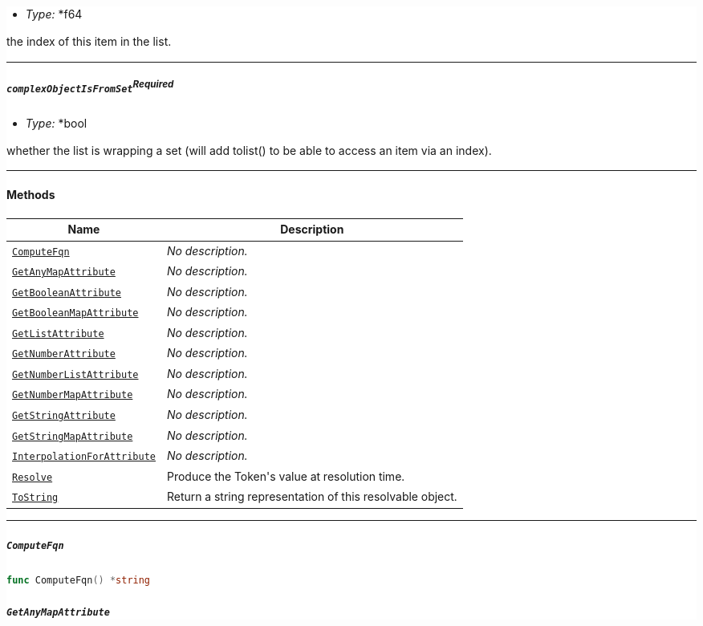 - *Type:* *f64

the index of this item in the list.

---

##### `complexObjectIsFromSet`<sup>Required</sup> <a name="complexObjectIsFromSet" id="rhizo-co-terraform-provider-oci.marketplacePublication.MarketplacePublicationIconOutputReference.Initializer.parameter.complexObjectIsFromSet"></a>

- *Type:* *bool

whether the list is wrapping a set (will add tolist() to be able to access an item via an index).

---

#### Methods <a name="Methods" id="Methods"></a>

| **Name** | **Description** |
| --- | --- |
| <code><a href="#rhizo-co-terraform-provider-oci.marketplacePublication.MarketplacePublicationIconOutputReference.computeFqn">ComputeFqn</a></code> | *No description.* |
| <code><a href="#rhizo-co-terraform-provider-oci.marketplacePublication.MarketplacePublicationIconOutputReference.getAnyMapAttribute">GetAnyMapAttribute</a></code> | *No description.* |
| <code><a href="#rhizo-co-terraform-provider-oci.marketplacePublication.MarketplacePublicationIconOutputReference.getBooleanAttribute">GetBooleanAttribute</a></code> | *No description.* |
| <code><a href="#rhizo-co-terraform-provider-oci.marketplacePublication.MarketplacePublicationIconOutputReference.getBooleanMapAttribute">GetBooleanMapAttribute</a></code> | *No description.* |
| <code><a href="#rhizo-co-terraform-provider-oci.marketplacePublication.MarketplacePublicationIconOutputReference.getListAttribute">GetListAttribute</a></code> | *No description.* |
| <code><a href="#rhizo-co-terraform-provider-oci.marketplacePublication.MarketplacePublicationIconOutputReference.getNumberAttribute">GetNumberAttribute</a></code> | *No description.* |
| <code><a href="#rhizo-co-terraform-provider-oci.marketplacePublication.MarketplacePublicationIconOutputReference.getNumberListAttribute">GetNumberListAttribute</a></code> | *No description.* |
| <code><a href="#rhizo-co-terraform-provider-oci.marketplacePublication.MarketplacePublicationIconOutputReference.getNumberMapAttribute">GetNumberMapAttribute</a></code> | *No description.* |
| <code><a href="#rhizo-co-terraform-provider-oci.marketplacePublication.MarketplacePublicationIconOutputReference.getStringAttribute">GetStringAttribute</a></code> | *No description.* |
| <code><a href="#rhizo-co-terraform-provider-oci.marketplacePublication.MarketplacePublicationIconOutputReference.getStringMapAttribute">GetStringMapAttribute</a></code> | *No description.* |
| <code><a href="#rhizo-co-terraform-provider-oci.marketplacePublication.MarketplacePublicationIconOutputReference.interpolationForAttribute">InterpolationForAttribute</a></code> | *No description.* |
| <code><a href="#rhizo-co-terraform-provider-oci.marketplacePublication.MarketplacePublicationIconOutputReference.resolve">Resolve</a></code> | Produce the Token's value at resolution time. |
| <code><a href="#rhizo-co-terraform-provider-oci.marketplacePublication.MarketplacePublicationIconOutputReference.toString">ToString</a></code> | Return a string representation of this resolvable object. |

---

##### `ComputeFqn` <a name="ComputeFqn" id="rhizo-co-terraform-provider-oci.marketplacePublication.MarketplacePublicationIconOutputReference.computeFqn"></a>

```go
func ComputeFqn() *string
```

##### `GetAnyMapAttribute` <a name="GetAnyMapAttribute" id="rhizo-co-terraform-provider-oci.marketplacePublication.MarketplacePublicationIconOutputReference.getAnyMapAttribute"></a>
